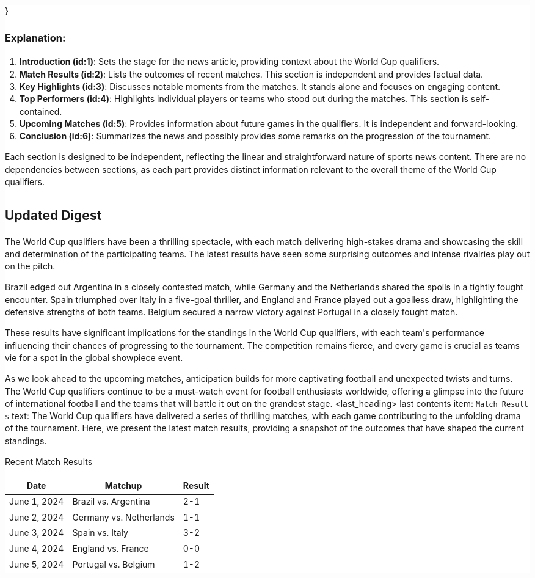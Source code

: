 }
</JSON>

### Explanation:
1. **Introduction (id:1)**: Sets the stage for the news article, providing context about the World Cup qualifiers.
2. **Match Results (id:2)**: Lists the outcomes of recent matches. This section is independent and provides factual data.
3. **Key Highlights (id:3)**: Discusses notable moments from the matches. It stands alone and focuses on engaging content.
4. **Top Performers (id:4)**: Highlights individual players or teams who stood out during the matches. This section is self-contained.
5. **Upcoming Matches (id:5)**: Provides information about future games in the qualifiers. It is independent and forward-looking.
6. **Conclusion (id:6)**: Summarizes the news and possibly provides some remarks on the progression of the tournament.

Each section is designed to be independent, reflecting the linear and straightforward nature of sports news content. There are no dependencies between sections, as each part provides distinct information relevant to the overall theme of the World Cup qualifiers.
</content>
<digest>
## Updated Digest

The World Cup qualifiers have been a thrilling spectacle, with each match delivering high-stakes drama and showcasing the skill and determination of the participating teams. The latest results have seen some surprising outcomes and intense rivalries play out on the pitch.

Brazil edged out Argentina in a closely contested match, while Germany and the Netherlands shared the spoils in a tightly fought encounter. Spain triumphed over Italy in a five-goal thriller, and England and France played out a goalless draw, highlighting the defensive strengths of both teams. Belgium secured a narrow victory against Portugal in a closely fought match.

These results have significant implications for the standings in the World Cup qualifiers, with each team's performance influencing their chances of progressing to the tournament. The competition remains fierce, and every game is crucial as teams vie for a spot in the global showpiece event.

As we look ahead to the upcoming matches, anticipation builds for more captivating football and unexpected twists and turns. The World Cup qualifiers continue to be a must-watch event for football enthusiasts worldwide, offering a glimpse into the future of international football and the teams that will battle it out on the grandest stage.
</digest>
<last_heading>
last contents item: `Match Results`
text:
The World Cup qualifiers have delivered a series of thrilling matches, with each game contributing to the unfolding drama of the tournament. Here, we present the latest match results, providing a snapshot of the outcomes that have shaped the current standings.

Recent Match Results

| Date       | Matchup                        | Result       |
|------------|--------------------------------|--------------|
| June 1, 2024 | Brazil vs. Argentina           | 2-1          |
| June 2, 2024 | Germany vs. Netherlands        | 1-1          |
| June 3, 2024 | Spain vs. Italy                | 3-2          |
| June 4, 2024 | England vs. France             | 0-0          |
| June 5, 2024 | Portugal vs. Belgium           | 1-2          |
